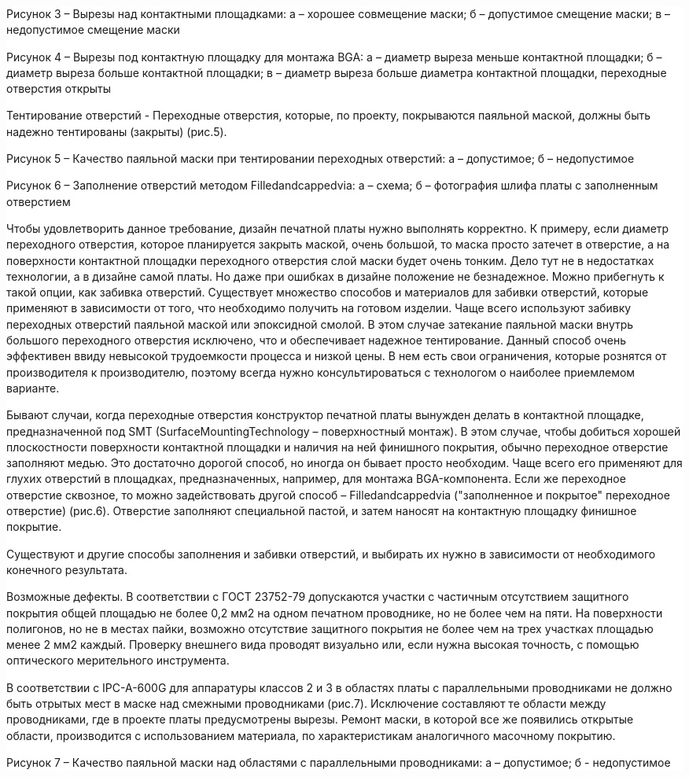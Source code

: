 Рисунок 3 – Вырезы над контактными площадками: а – хорошее совмещение маски; б – допустимое смещение маски; в – недопустимое смещение маски

Рисунок 4 – Вырезы под контактную площадку для монтажа BGA: а – диаметр выреза меньше контактной площадки; б – диаметр выреза больше контактной площадки; в – диаметр выреза больше диаметра контактной площадки, переходные отверстия открыты

Тентирование отверстий - Переходные отверстия, которые, по проекту, покрываются паяльной маской, должны быть надежно тентированы (закрыты) (рис.5).

Рисунок 5 – Качество паяльной маски при тентировании переходных отверстий: а – допустимое; б – недопустимое

Рисунок 6 – Заполнение отверстий методом Filledandcappedvia: а – схема;
б – фотография шлифа платы с заполненным отверстием

Чтобы удовлетворить данное требование, дизайн печатной платы нужно выполнять корректно. К примеру, если диаметр переходного отверстия, которое планируется закрыть маской, очень большой, то маска просто затечет в отверстие, а на поверхности контактной площадки переходного отверстия слой маски будет очень тонким. Дело тут не в недостатках технологии, а в дизайне самой платы. Но даже при ошибках в дизайне положение не безнадежное. Можно прибегнуть к такой опции, как забивка отверстий. Существует множество способов и материалов для забивки отверстий, которые применяют в зависимости от того, что необходимо получить на готовом изделии. Чаще всего используют забивку переходных отверстий паяльной маской или эпоксидной смолой. В этом случае затекание паяльной маски внутрь большого переходного отверстия исключено, что и обеспечивает надежное тентирование. Данный способ очень эффективен ввиду невысокой трудоемкости процесса и низкой цены. В нем есть свои ограничения, которые рознятся от производителя к производителю, поэтому всегда нужно консультироваться с технологом о наиболее приемлемом варианте.

Бывают случаи, когда переходные отверстия конструктор печатной платы вынужден делать в контактной площадке, предназначенной под SMT (SurfaceMountingTechnology – поверхностный монтаж). В этом случае, чтобы добиться хорошей плоскостности поверхности контактной площадки и наличия на ней финишного покрытия, обычно переходное отверстие заполняют медью. Это достаточно дорогой способ, но иногда он бывает просто необходим. Чаще всего его применяют для глухих отверстий в площадках, предназначенных, например, для монтажа BGA-компонента. Если же переходное отверстие сквозное, то можно задействовать другой способ – Filledandcappedvia ("заполненное и покрытое" переходное отверстие) (рис.6). Отверстие заполняют специальной пастой, и затем наносят на контактную площадку финишное покрытие.

Существуют и другие способы заполнения и забивки отверстий, и выбирать их нужно в зависимости от необходимого конечного результата.

Возможные дефекты. В соответствии с ГОСТ 23752-79 допускаются участки с частичным отсутствием защитного покрытия общей площадью не более 0,2 мм2 на одном печатном проводнике, но не более чем на пяти.
На поверхности полигонов, но не в местах пайки, возможно отсутствие защитного покрытия не более чем на трех участках площадью менее 2 мм2 каждый. Проверку внешнего вида проводят визуально или, если нужна высокая точность, с помощью оптического мерительного инструмента.

В соответствии с IPC-A-600G для аппаратуры классов 2 и 3 в областях платы с параллельными проводниками не должно быть отрытых мест в маске над смежными проводниками (рис.7). Исключение составляют те области между проводниками, где в проекте платы предусмотрены вырезы. Ремонт маски, в которой все же появились открытые области, производится с использованием материала, по характеристикам аналогичного масочному покрытию.

Рисунок 7 – Качество паяльной маски над областями с параллельными проводниками: а – допустимое; б - недопустимое
